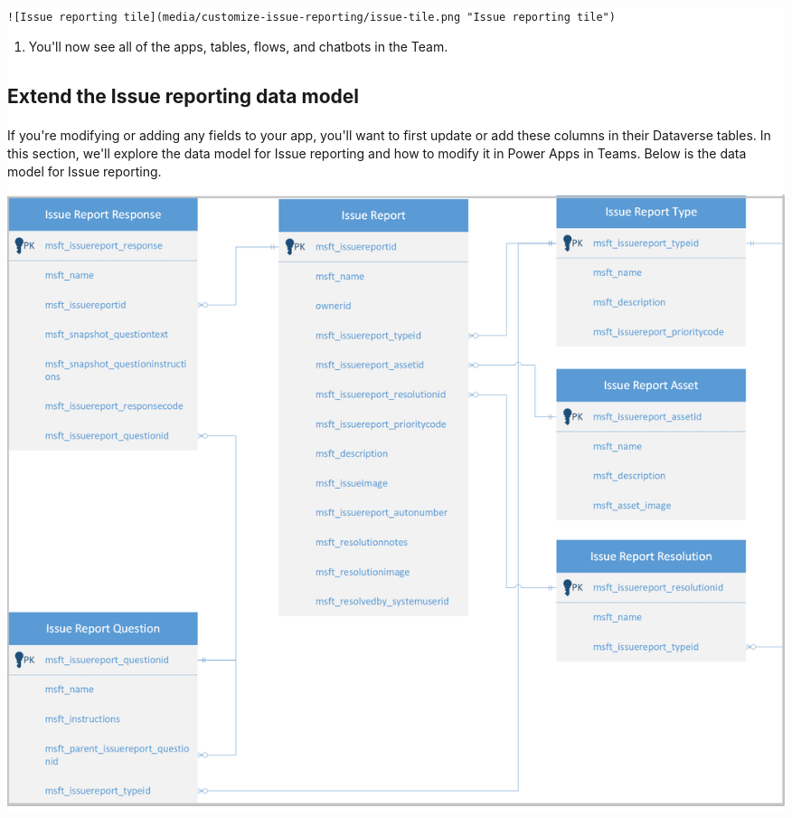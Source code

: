     ![Issue reporting tile](media/customize-issue-reporting/issue-tile.png "Issue reporting tile")

1. You'll now see all of the apps, tables, flows, and chatbots in the Team.

## Extend the Issue reporting data model

If you're modifying or adding any fields to your app, you'll want to first update or add these columns in their Dataverse tables. In this section, we'll explore the data model for Issue reporting and how to modify it in Power Apps in Teams. Below is the data model for Issue reporting.

![Issue reporting data model](media/issue-reporting-architecture/data-model.png "Issue reporting data model")
